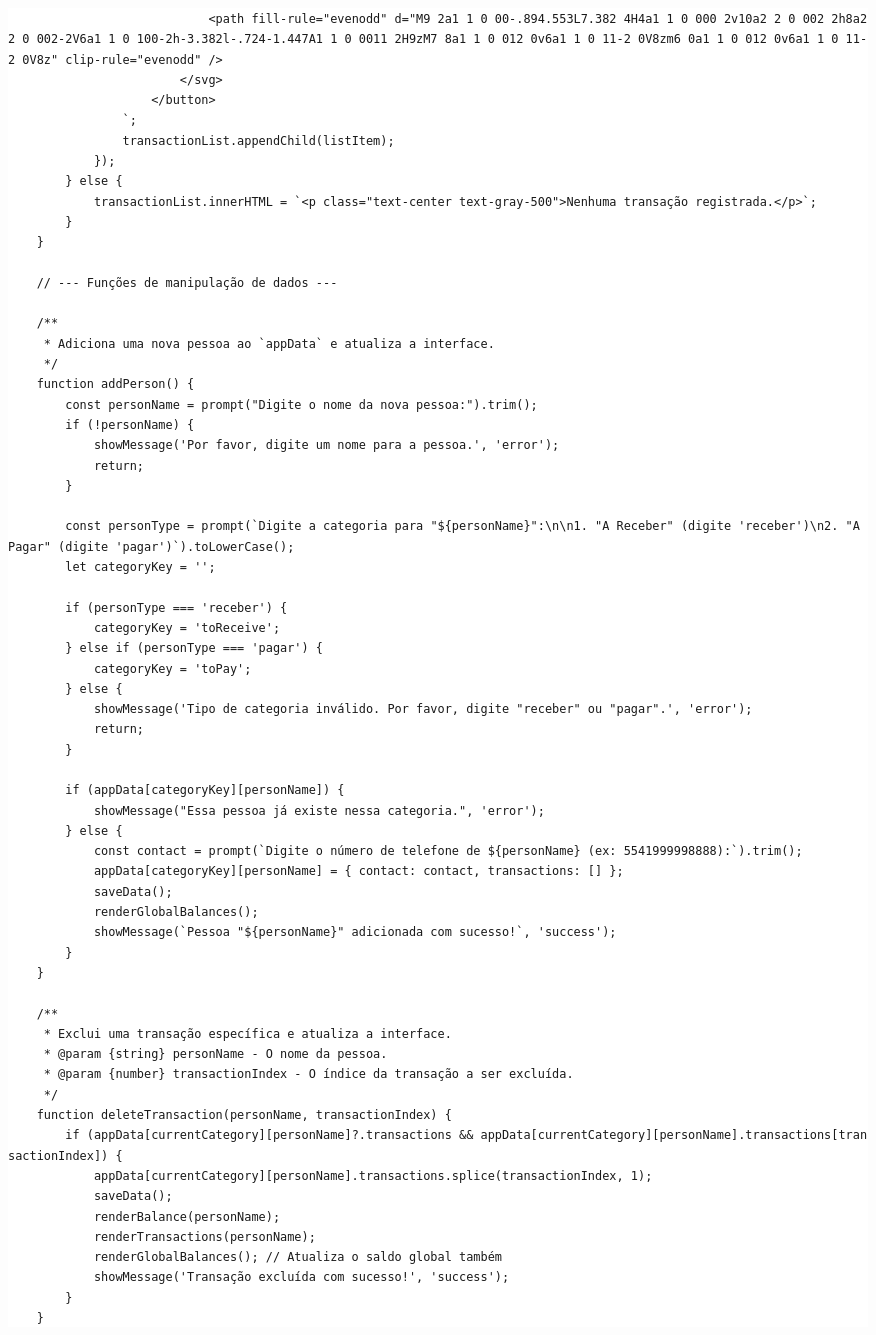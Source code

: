                                 <path fill-rule="evenodd" d="M9 2a1 1 0 00-.894.553L7.382 4H4a1 1 0 000 2v10a2 2 0 002 2h8a2 2 0 002-2V6a1 1 0 100-2h-3.382l-.724-1.447A1 1 0 0011 2H9zM7 8a1 1 0 012 0v6a1 1 0 11-2 0V8zm6 0a1 1 0 012 0v6a1 1 0 11-2 0V8z" clip-rule="evenodd" />
                            </svg>
                        </button>
                    `;
                    transactionList.appendChild(listItem);
                });
            } else {
                transactionList.innerHTML = `<p class="text-center text-gray-500">Nenhuma transação registrada.</p>`;
            }
        }

        // --- Funções de manipulação de dados ---

        /**
         * Adiciona uma nova pessoa ao `appData` e atualiza a interface.
         */
        function addPerson() {
            const personName = prompt("Digite o nome da nova pessoa:").trim();
            if (!personName) {
                showMessage('Por favor, digite um nome para a pessoa.', 'error');
                return;
            }

            const personType = prompt(`Digite a categoria para "${personName}":\n\n1. "A Receber" (digite 'receber')\n2. "A Pagar" (digite 'pagar')`).toLowerCase();
            let categoryKey = '';

            if (personType === 'receber') {
                categoryKey = 'toReceive';
            } else if (personType === 'pagar') {
                categoryKey = 'toPay';
            } else {
                showMessage('Tipo de categoria inválido. Por favor, digite "receber" ou "pagar".', 'error');
                return;
            }

            if (appData[categoryKey][personName]) {
                showMessage("Essa pessoa já existe nessa categoria.", 'error');
            } else {
                const contact = prompt(`Digite o número de telefone de ${personName} (ex: 5541999998888):`).trim();
                appData[categoryKey][personName] = { contact: contact, transactions: [] };
                saveData();
                renderGlobalBalances();
                showMessage(`Pessoa "${personName}" adicionada com sucesso!`, 'success');
            }
        }

        /**
         * Exclui uma transação específica e atualiza a interface.
         * @param {string} personName - O nome da pessoa.
         * @param {number} transactionIndex - O índice da transação a ser excluída.
         */
        function deleteTransaction(personName, transactionIndex) {
            if (appData[currentCategory][personName]?.transactions && appData[currentCategory][personName].transactions[transactionIndex]) {
                appData[currentCategory][personName].transactions.splice(transactionIndex, 1);
                saveData();
                renderBalance(personName);
                renderTransactions(personName);
                renderGlobalBalances(); // Atualiza o saldo global também
                showMessage('Transação excluída com sucesso!', 'success');
            }
        }
